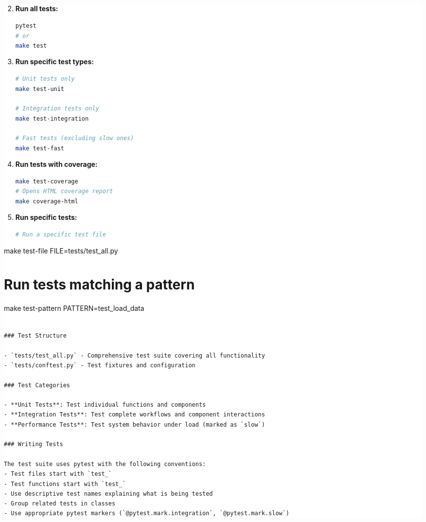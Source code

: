 2. **Run all tests:**
   ```bash
   pytest
   # or
   make test
   ```

3. **Run specific test types:**
   ```bash
   # Unit tests only
   make test-unit
   
   # Integration tests only
   make test-integration
   
   # Fast tests (excluding slow ones)
   make test-fast
   ```

4. **Run tests with coverage:**
   ```bash
   make test-coverage
   # Opens HTML coverage report
   make coverage-html
   ```

5. **Run specific tests:**
   ```bash
   # Run a specific test file
make test-file FILE=tests/test_all.py
   
   # Run tests matching a pattern
   make test-pattern PATTERN=test_load_data
   ```

### Test Structure

- `tests/test_all.py` - Comprehensive test suite covering all functionality
- `tests/conftest.py` - Test fixtures and configuration

### Test Categories

- **Unit Tests**: Test individual functions and components
- **Integration Tests**: Test complete workflows and component interactions
- **Performance Tests**: Test system behavior under load (marked as `slow`)

### Writing Tests

The test suite uses pytest with the following conventions:
- Test files start with `test_`
- Test functions start with `test_`
- Use descriptive test names explaining what is being tested
- Group related tests in classes
- Use appropriate pytest markers (`@pytest.mark.integration`, `@pytest.mark.slow`)

